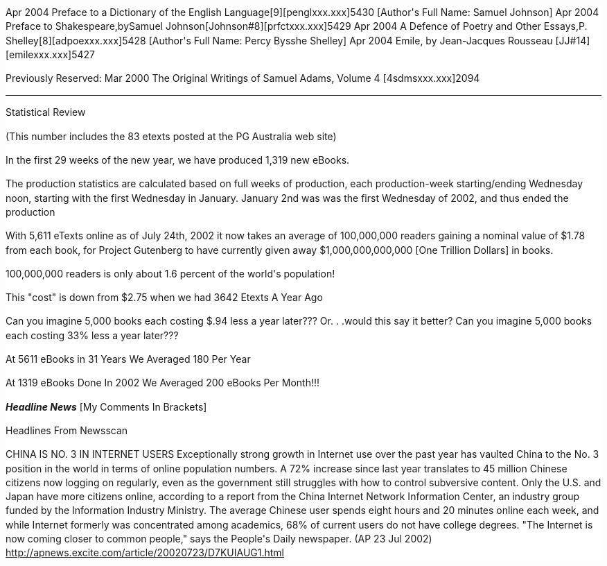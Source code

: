 Apr 2004 Preface to a Dictionary of the English Language[9][penglxxx.xxx]5430
[Author's Full Name: Samuel Johnson]
Apr 2004 Preface to Shakespeare,bySamuel Johnson[Johnson#8][prfctxxx.xxx]5429
Apr 2004 A Defence of Poetry and Other Essays,P. Shelley[8][adpoexxx.xxx]5428
[Author's Full Name: Percy Bysshe Shelley]
Apr 2004 Emile, by Jean-Jacques Rousseau            [JJ#14][emilexxx.xxx]5427


Previously Reserved:
Mar 2000 The Original Writings of Samuel Adams, Volume 4   [4sdmsxxx.xxx]2094

***

Statistical Review

(This number includes the 83 etexts posted at the PG Australia web site)


In the first 29 weeks of the new year, we have produced 1,319 new eBooks.



The production statistics are calculated based on full weeks of
production, each production-week starting/ending Wednesday noon,
starting with the first Wednesday in January.  January 2nd was
was the first Wednesday of 2002, and thus ended the production

With 5,611 eTexts online as of July 24th, 2002 it now takes an average
of 100,000,000 readers gaining a nominal value of $1.78 from each book,
for Project Gutenberg to have currently given away $1,000,000,000,000
[One Trillion Dollars] in books.

100,000,000 readers is only about 1.6 percent of the world's population!

This "cost" is down from $2.75 when we had 3642 Etexts A Year Ago

Can you imagine 5,000 books each costing $.94 less a year later???
Or. . .would this say it better?
Can you imagine 5,000 books each costing 33% less a year later???


At 5611 eBooks in 31 Years We Averaged
  180 Per Year

At 1319 eBooks Done In 2002 We Averaged
  200 eBooks Per Month!!!


***Headline News***
[My Comments In Brackets]

Headlines From Newsscan

CHINA IS NO. 3 IN INTERNET USERS
Exceptionally strong growth in Internet use over the past year has vaulted
China to the No. 3 position in the world in terms of online population
numbers. A 72% increase since last year translates to 45 million Chinese
citizens now logging on regularly, even as the government still struggles
with how to control subversive content. Only the U.S. and Japan have more
citizens online, according to a report from the China Internet Network
Information Center, an industry group funded by the Information Industry
Ministry. The average Chinese user spends eight hours and 20 minutes online
each week, and while Internet formerly was concentrated among academics,
68% of current users do not have college degrees. "The Internet is now
coming closer to common people," says the People's Daily newspaper.
(AP 23 Jul 2002)  http://apnews.excite.com/article/20020723/D7KUIAUG1.html
